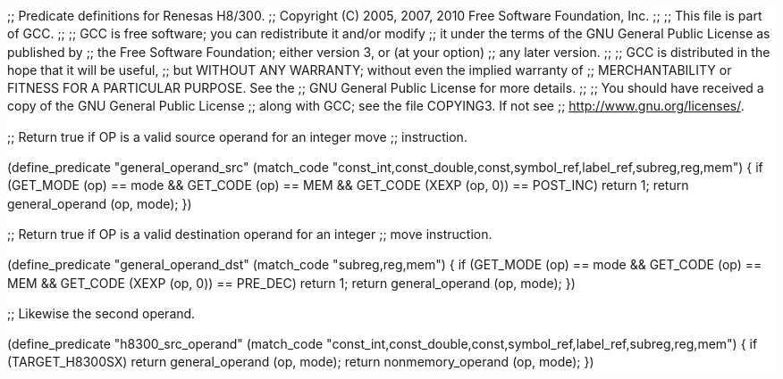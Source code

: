 ;; Predicate definitions for Renesas H8/300.
;; Copyright (C) 2005, 2007, 2010 Free Software Foundation, Inc.
;;
;; This file is part of GCC.
;;
;; GCC is free software; you can redistribute it and/or modify
;; it under the terms of the GNU General Public License as published by
;; the Free Software Foundation; either version 3, or (at your option)
;; any later version.
;;
;; GCC is distributed in the hope that it will be useful,
;; but WITHOUT ANY WARRANTY; without even the implied warranty of
;; MERCHANTABILITY or FITNESS FOR A PARTICULAR PURPOSE.  See the
;; GNU General Public License for more details.
;;
;; You should have received a copy of the GNU General Public License
;; along with GCC; see the file COPYING3.  If not see
;; <http://www.gnu.org/licenses/>.

;; Return true if OP is a valid source operand for an integer move
;; instruction.

(define_predicate "general_operand_src"
  (match_code "const_int,const_double,const,symbol_ref,label_ref,subreg,reg,mem")
{
  if (GET_MODE (op) == mode
      && GET_CODE (op) == MEM
      && GET_CODE (XEXP (op, 0)) == POST_INC)
    return 1;
  return general_operand (op, mode);
})

;; Return true if OP is a valid destination operand for an integer
;; move instruction.

(define_predicate "general_operand_dst"
  (match_code "subreg,reg,mem")
{
  if (GET_MODE (op) == mode
      && GET_CODE (op) == MEM
      && GET_CODE (XEXP (op, 0)) == PRE_DEC)
    return 1;
  return general_operand (op, mode);
})

;; Likewise the second operand.

(define_predicate "h8300_src_operand"
  (match_code "const_int,const_double,const,symbol_ref,label_ref,subreg,reg,mem")
{
  if (TARGET_H8300SX)
    return general_operand (op, mode);
  return nonmemory_operand (op, mode);
})
